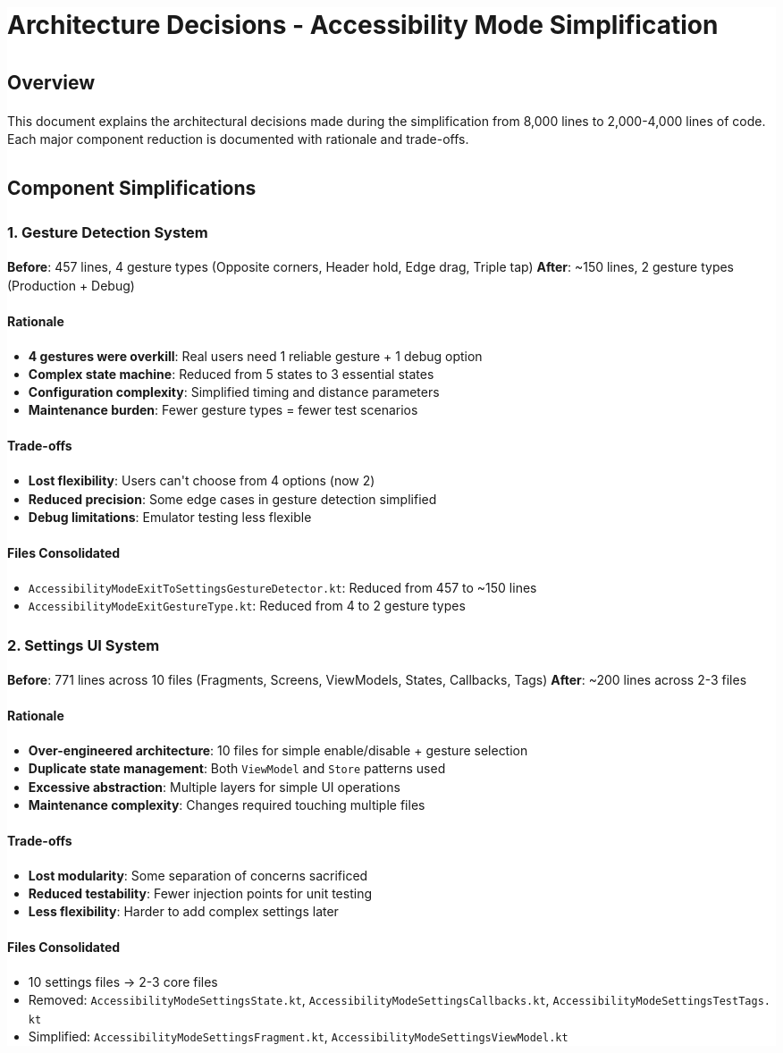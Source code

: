 # Architecture Decisions - Accessibility Mode Simplification

## Overview

This document explains the architectural decisions made during the simplification from 8,000 lines to 2,000-4,000 lines of code. Each major component reduction is documented with rationale and trade-offs.

## Component Simplifications

### 1. Gesture Detection System
**Before**: 457 lines, 4 gesture types (Opposite corners, Header hold, Edge drag, Triple tap)
**After**: ~150 lines, 2 gesture types (Production + Debug)

#### Rationale
- **4 gestures were overkill**: Real users need 1 reliable gesture + 1 debug option
- **Complex state machine**: Reduced from 5 states to 3 essential states
- **Configuration complexity**: Simplified timing and distance parameters
- **Maintenance burden**: Fewer gesture types = fewer test scenarios

#### Trade-offs
- **Lost flexibility**: Users can't choose from 4 options (now 2)
- **Reduced precision**: Some edge cases in gesture detection simplified
- **Debug limitations**: Emulator testing less flexible

#### Files Consolidated
- `AccessibilityModeExitToSettingsGestureDetector.kt`: Reduced from 457 to ~150 lines
- `AccessibilityModeExitGestureType.kt`: Reduced from 4 to 2 gesture types

### 2. Settings UI System
**Before**: 771 lines across 10 files (Fragments, Screens, ViewModels, States, Callbacks, Tags)
**After**: ~200 lines across 2-3 files

#### Rationale
- **Over-engineered architecture**: 10 files for simple enable/disable + gesture selection
- **Duplicate state management**: Both `ViewModel` and `Store` patterns used
- **Excessive abstraction**: Multiple layers for simple UI operations
- **Maintenance complexity**: Changes required touching multiple files

#### Trade-offs
- **Lost modularity**: Some separation of concerns sacrificed
- **Reduced testability**: Fewer injection points for unit testing
- **Less flexibility**: Harder to add complex settings later

#### Files Consolidated
- 10 settings files → 2-3 core files
- Removed: `AccessibilityModeSettingsState.kt`, `AccessibilityModeSettingsCallbacks.kt`, `AccessibilityModeSettingsTestTags.kt`
- Simplified: `AccessibilityModeSettingsFragment.kt`, `AccessibilityModeSettingsViewModel.kt`
